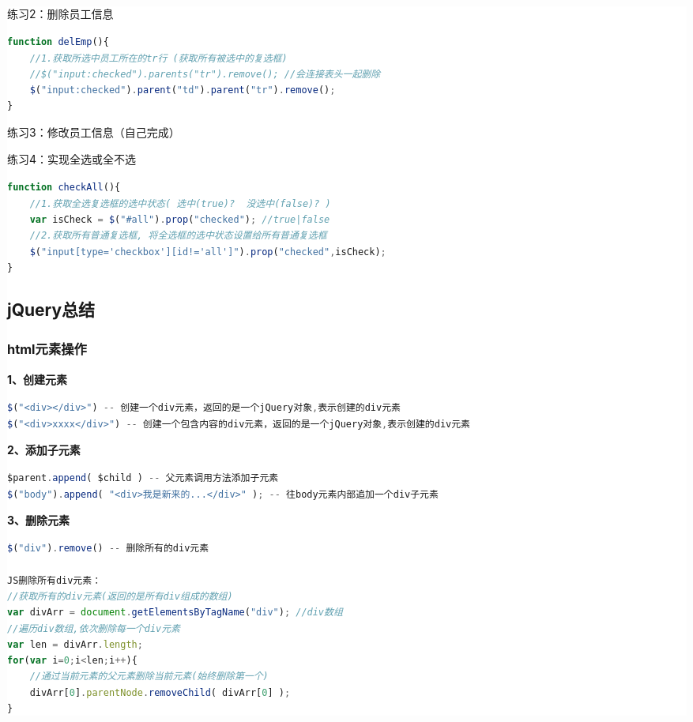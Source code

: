 练习2：删除员工信息

```javascript
function delEmp(){
	//1.获取所选中员工所在的tr行 (获取所有被选中的复选框)
	//$("input:checked").parents("tr").remove(); //会连接表头一起删除
	$("input:checked").parent("td").parent("tr").remove();
}
```

练习3：修改员工信息（自己完成）

练习4：实现全选或全不选

```javascript
function checkAll(){
	//1.获取全选复选框的选中状态( 选中(true)?  没选中(false)? )
	var isCheck = $("#all").prop("checked"); //true|false
	//2.获取所有普通复选框, 将全选框的选中状态设置给所有普通复选框
	$("input[type='checkbox'][id!='all']").prop("checked",isCheck);
}
```

jQuery总结
----

### html元素操作

**1、创建元素**

```javascript
$("<div></div>") -- 创建一个div元素，返回的是一个jQuery对象,表示创建的div元素
$("<div>xxxx</div>") -- 创建一个包含内容的div元素，返回的是一个jQuery对象,表示创建的div元素
```

**2、添加子元素**

```javascript
$parent.append( $child ) -- 父元素调用方法添加子元素
$("body").append( "<div>我是新来的...</div>" ); -- 往body元素内部追加一个div子元素
```

**3、删除元素**

```javascript
$("div").remove() -- 删除所有的div元素

JS删除所有div元素：
//获取所有的div元素(返回的是所有div组成的数组)
var divArr = document.getElementsByTagName("div"); //div数组
//遍历div数组,依次删除每一个div元素
var len = divArr.length;
for(var i=0;i<len;i++){
    //通过当前元素的父元素删除当前元素(始终删除第一个)
    divArr[0].parentNode.removeChild( divArr[0] );
}
```

